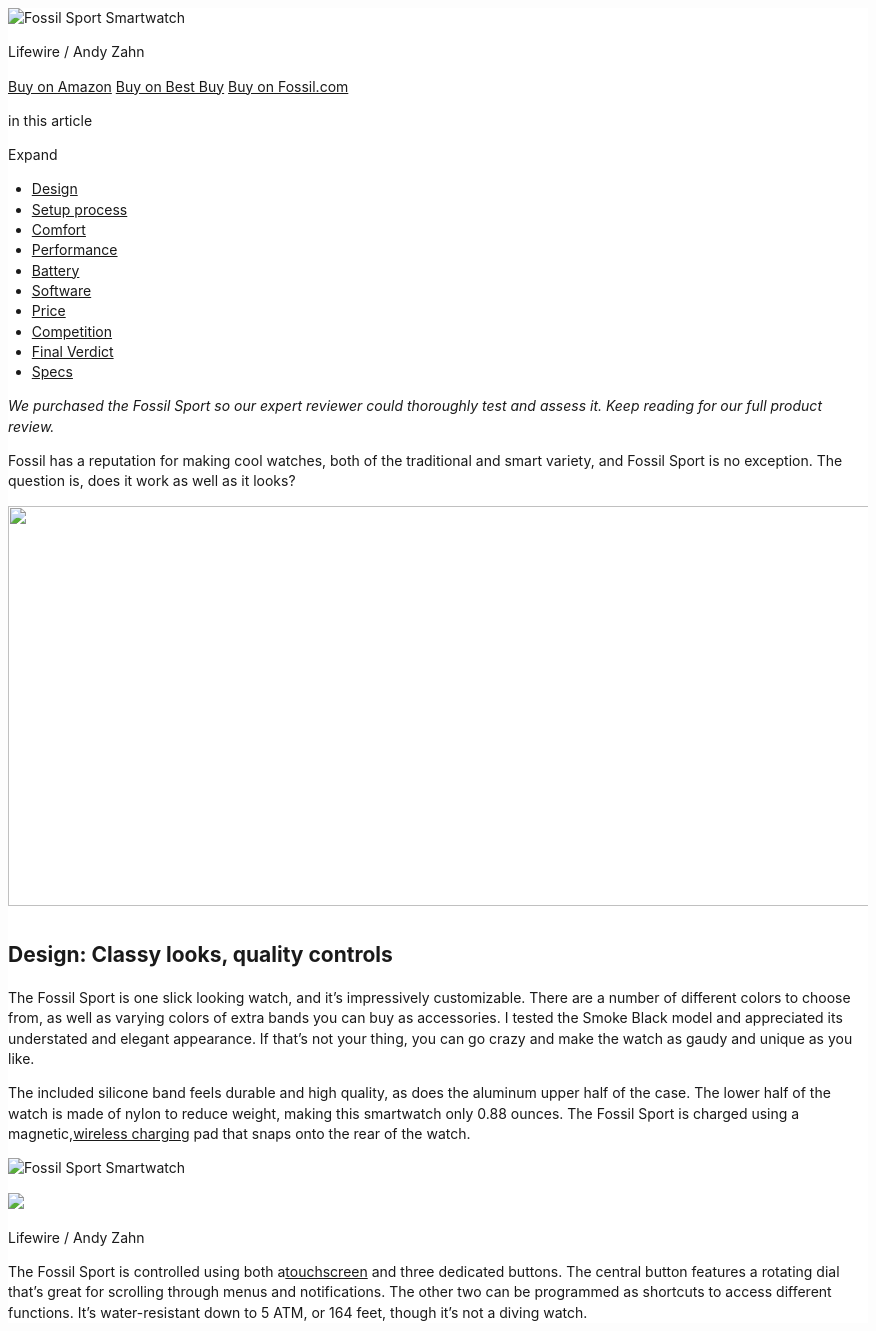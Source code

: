 ![Fossil Sport Smartwatch](https://www.lifewire.com/thmb/FVsGpLa_gg2Xq47MnBiAgRmc79s=/450x450/filters:no_upscale():max_bytes(150000):strip_icc():format(webp)/_hero_SQ_Fossil-Sport-Smart-Watch-1-b30f7a06ff534614a2afa0261ce1905f.jpg)

Lifewire / Andy Zahn

[Buy on Amazon](https://www.amazon.com/Fossil-Touchscreen-Smartwatch-Watch-Silicone/dp/B07HBGGCBP/?tag=lifewire-onsite-prod-20&ascsubtag=5069585%7Cn5c2d2db9c33044f3bef91a93ac72349f12%7C) [Buy on Best Buy](https://shop-links.co/link/?exclusive=1&publisher_slug=itechdaily19598&url=https%3A%2F%2Fwww.bestbuy.com%2Fsite%2Ffossil-sport-smartwatch-41mm-aluminum-black-with-black-silicone-band%2F6337929.p%3FskuId%3D6337929) [Buy on Fossil.com](https://www.fossil.com/en-us/products/fossil-sport-smartwatch-43mm-black-silicone/FTW4019.html)

 in this article

 Expand

* [Design](https://www.lifewire.com/#toc-design-classy-looks-quality-controls)
* [Setup process](https://www.lifewire.com/#toc-setup-process-streamlined-with-lots-of-prompts)
* [Comfort](https://www.lifewire.com/#toc-comfort-highly-adjustable)
* [Performance](https://www.lifewire.com/#toc-performance-accurate-stats)
* [Battery](https://www.lifewire.com/#toc-battery-24-hour-power)
* [Software](https://www.lifewire.com/#toc-software-the-highs-and-lows-of-wear-os)
* [Price](https://www.lifewire.com/#toc-price-an-excellent-value)
* [Competition](https://www.lifewire.com/#toc-fossil-sport-vs-garmin-vivoactive-3-music)
* [Final Verdict](https://www.lifewire.com/#toc-final-verdict)
* [Specs](https://www.lifewire.com/#toc-full-spec)

 _We purchased the Fossil Sport so our expert reviewer could thoroughly test and assess it. Keep reading for our full product review._

 Fossil has a reputation for making cool watches, both of the traditional and smart variety, and Fossil Sport is no exception. The question is, does it work as well as it looks?


<a href="https://aidotcom.pxf.io/c/5597632/2086436/19576" target="_top" id="2086436"><img src="//a.impactradius-go.com/display-ad/19576-2086436" border="0" alt="" width="1500" height="400"/></a><img height="0" width="0" src="https://imp.pxf.io/i/5597632/2086436/19576" style="position:absolute;visibility:hidden;" border="0" />

## **Design: Classy looks, quality controls**

 The Fossil Sport is one slick looking watch, and it’s impressively customizable. There are a number of different colors to choose from, as well as varying colors of extra bands you can buy as accessories. I tested the Smoke Black model and appreciated its understated and elegant appearance. If that’s not your thing, you can go crazy and make the watch as gaudy and unique as you like.

 The included silicone band feels durable and high quality, as does the aluminum upper half of the case. The lower half of the watch is made of nylon to reduce weight, making this smartwatch only 0.88 ounces. The Fossil Sport is charged using a magnetic,[wireless charging](https://www.lifewire.com/qi-wireless-charging-4151894) pad that snaps onto the rear of the watch.

![Fossil Sport Smartwatch](https://www.lifewire.com/thmb/09nYIY5js64r3HdZV05shTtw6aI=/1500x0/filters:no_upscale():max_bytes(150000):strip_icc():format(webp)/Fossil-Sport-Smart-Watch-3-596e9d29b0634b1a9abfa429e619733e.jpg)


<a href="https://shop.copernic.com/order/checkout.php?PRODS=41033101&QTY=1&AFFILIATE=108875&CART=1"><img src="https://secure.2checkout.com/images/merchant/8d30aa96e72440759f74bd2306c1fa3d/Copernic-2023-Affiliate-728x90-Elite.png" border="0"></a>

 Lifewire / Andy Zahn

 The Fossil Sport is controlled using both a[touchscreen](https://www.lifewire.com/what-is-a-touchscreen-4144770) and three dedicated buttons. The central button features a rotating dial that’s great for scrolling through menus and notifications. The other two can be programmed as shortcuts to access different functions. It’s water-resistant down to 5 ATM, or 164 feet, though it’s not a diving watch.
